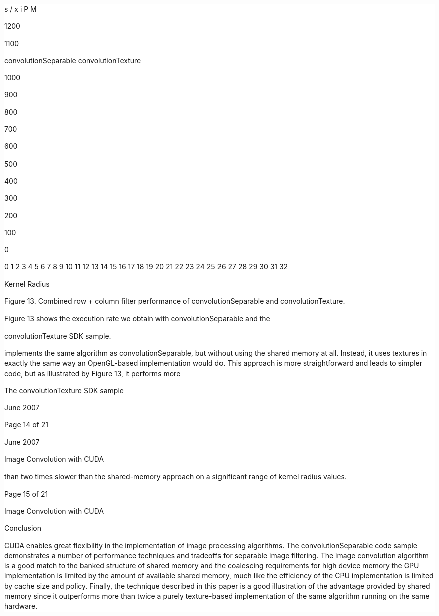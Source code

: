 s / x i P M

1200

1100

convolutionSeparable convolutionTexture

1000

900

800

700

600

500

400

300

200

100

0

0 1 2 3 4 5 6 7 8 9 10 11 12 13 14 15 16 17 18 19 20 21 22 23 24 25 26 27 28 29 30 31 32

Kernel Radius

Figure 13. Combined row + column filter performance of convolutionSeparable and convolutionTexture.

Figure 13 shows the execution rate we obtain with convolutionSeparable and the

convolutionTexture SDK sample.

implements the same algorithm as convolutionSeparable, but without using the shared memory at all. Instead, it uses textures in exactly the same way an OpenGL-based implementation would do. This approach is more straightforward and leads to simpler code, but as illustrated by Figure 13, it performs more

The convolutionTexture SDK sample

June 2007

Page 14 of 21

June 2007

Image Convolution with CUDA

than two times slower than the shared-memory approach on a significant range of kernel radius values.

Page 15 of 21

Image Convolution with CUDA

Conclusion

CUDA enables great flexibility in the implementation of image processing algorithms. The convolutionSeparable code sample demonstrates a number of performance techniques and tradeoffs for separable image filtering. The image convolution algorithm is a good match to the banked structure of shared memory and the coalescing requirements for high device memory the GPU implementation is limited by the amount of available shared memory, much like the efficiency of the CPU implementation is limited by cache size and policy. Finally, the technique described in this paper is a good illustration of the advantage provided by shared memory since it outperforms more than twice a purely texture-based implementation of the same algorithm running on the same hardware.

